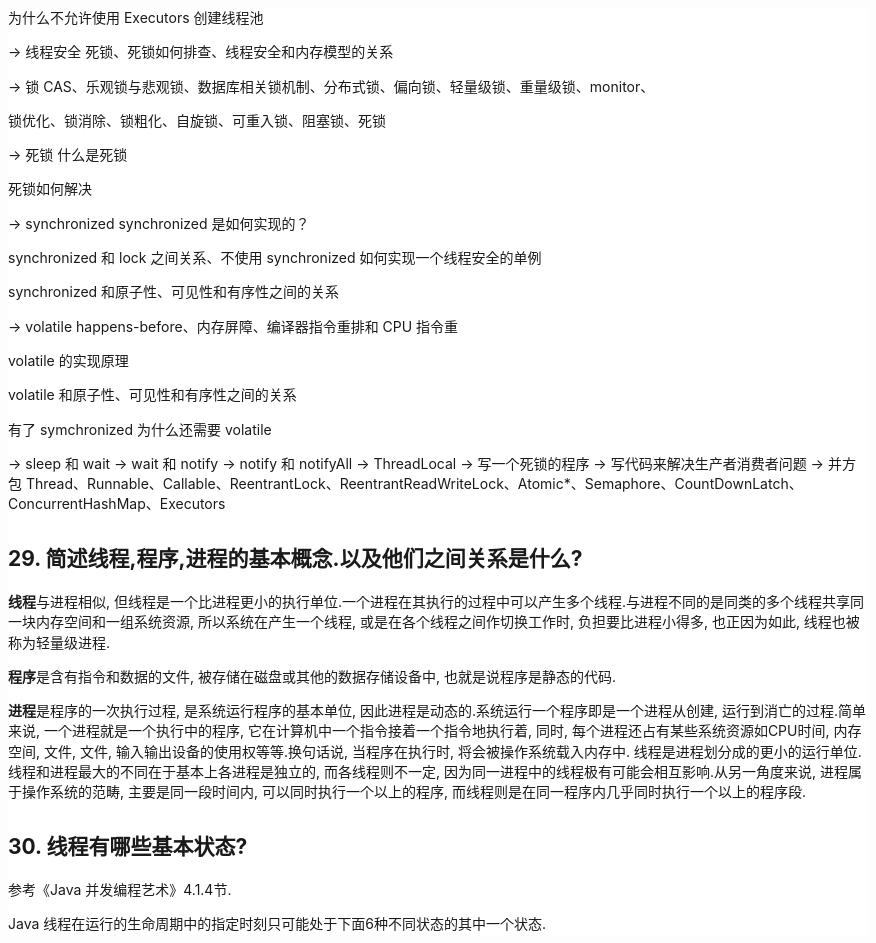 为什么不允许使用 Executors 创建线程池

→ 线程安全
死锁、死锁如何排查、线程安全和内存模型的关系

→ 锁
CAS、乐观锁与悲观锁、数据库相关锁机制、分布式锁、偏向锁、轻量级锁、重量级锁、monitor、

锁优化、锁消除、锁粗化、自旋锁、可重入锁、阻塞锁、死锁

→ 死锁
什么是死锁

死锁如何解决

→ synchronized
synchronized 是如何实现的？

synchronized 和 lock 之间关系、不使用 synchronized 如何实现一个线程安全的单例

synchronized 和原子性、可见性和有序性之间的关系

→ volatile
happens-before、内存屏障、编译器指令重排和 CPU 指令重

volatile 的实现原理

volatile 和原子性、可见性和有序性之间的关系

有了 symchronized 为什么还需要 volatile

→ sleep 和 wait
→ wait 和 notify
→ notify 和 notifyAll
→ ThreadLocal
→ 写一个死锁的程序
→ 写代码来解决生产者消费者问题
→ 并方包
Thread、Runnable、Callable、ReentrantLock、ReentrantReadWriteLock、Atomic*、Semaphore、CountDownLatch、ConcurrentHashMap、Executors

## 29. 简述线程,程序,进程的基本概念.以及他们之间关系是什么?

**线程**与进程相似, 但线程是一个比进程更小的执行单位.一个进程在其执行的过程中可以产生多个线程.与进程不同的是同类的多个线程共享同一块内存空间和一组系统资源, 所以系统在产生一个线程, 或是在各个线程之间作切换工作时, 负担要比进程小得多, 也正因为如此, 线程也被称为轻量级进程.  

**程序**是含有指令和数据的文件, 被存储在磁盘或其他的数据存储设备中, 也就是说程序是静态的代码.

**进程**是程序的一次执行过程, 是系统运行程序的基本单位, 因此进程是动态的.系统运行一个程序即是一个进程从创建, 运行到消亡的过程.简单来说, 一个进程就是一个执行中的程序, 它在计算机中一个指令接着一个指令地执行着, 同时, 每个进程还占有某些系统资源如CPU时间, 内存空间, 文件, 文件, 输入输出设备的使用权等等.换句话说, 当程序在执行时, 将会被操作系统载入内存中.
线程是进程划分成的更小的运行单位.线程和进程最大的不同在于基本上各进程是独立的, 而各线程则不一定, 因为同一进程中的线程极有可能会相互影响.从另一角度来说, 进程属于操作系统的范畴, 主要是同一段时间内, 可以同时执行一个以上的程序, 而线程则是在同一程序内几乎同时执行一个以上的程序段.

## 30. 线程有哪些基本状态?

参考《Java 并发编程艺术》4.1.4节.

Java 线程在运行的生命周期中的指定时刻只可能处于下面6种不同状态的其中一个状态.
